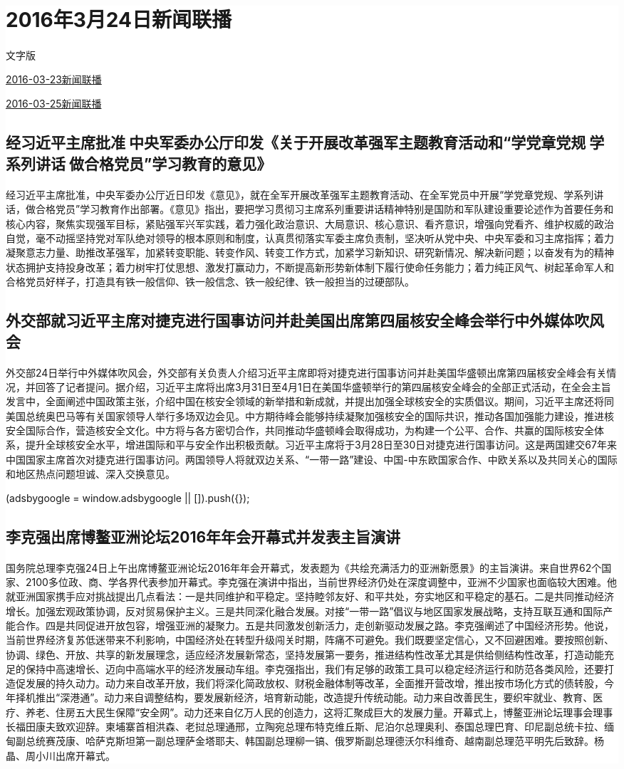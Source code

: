 







# 2016年3月24日新闻联播
 文字版








[2016-03-23新闻联播](/xinwenlianbo/20160323)


[2016-03-25新闻联播](/xinwenlianbo/20160325)





## 经习近平主席批准 中央军委办公厅印发《关于开展改革强军主题教育活动和“学党章党规 学系列讲话 做合格党员”学习教育的意见》


经习近平主席批准，中央军委办公厅近日印发《意见》，就在全军开展改革强军主题教育活动、在全军党员中开展“学党章党规、学系列讲话，做合格党员”学习教育作出部署。《意见》指出，要把学习贯彻习主席系列重要讲话精神特别是国防和军队建设重要论述作为首要任务和核心内容，聚焦实现强军目标，紧贴强军兴军实践，着力强化政治意识、大局意识、核心意识、看齐意识，增强向党看齐、维护权威的政治自觉，毫不动摇坚持党对军队绝对领导的根本原则和制度，认真贯彻落实军委主席负责制，坚决听从党中央、中央军委和习主席指挥；着力凝聚意志力量、助推改革强军，加紧转变职能、转变作风、转变工作方式，加紧学习新知识、研究新情况、解决新问题；以奋发有为的精神状态拥护支持投身改革；着力树牢打仗思想、激发打赢动力，不断提高新形势新体制下履行使命任务能力；着力纯正风气、树起革命军人和合格党员好样子，打造具有铁一般信仰、铁一般信念、铁一般纪律、铁一般担当的过硬部队。


## 外交部就习近平主席对捷克进行国事访问并赴美国出席第四届核安全峰会举行中外媒体吹风会


外交部24日举行中外媒体吹风会，外交部有关负责人介绍习近平主席即将对捷克进行国事访问并赴美国华盛顿出席第四届核安全峰会有关情况，并回答了记者提问。据介绍，习近平主席将出席3月31日至4月1日在美国华盛顿举行的第四届核安全峰会的全部正式活动，在全会主旨发言中，全面阐述中国政策主张，介绍中国在核安全领域的新举措和新成就，并提出加强全球核安全的实质倡议。期间，习近平主席还将同美国总统奥巴马等有关国家领导人举行多场双边会见。中方期待峰会能够持续凝聚加强核安全的国际共识，推动各国加强能力建设，推进核安全国际合作，营造核安全文化。中方将与各方密切合作，共同推动华盛顿峰会取得成功，为构建一个公平、合作、共赢的国际核安全体系，提升全球核安全水平，增进国际和平与安全作出积极贡献。习近平主席将于3月28日至30日对捷克进行国事访问。这是两国建交67年来中国国家主席首次对捷克进行国事访问。两国领导人将就双边关系、“一带一路”建设、中国-中东欧国家合作、中欧关系以及共同关心的国际和地区热点问题坦诚、深入交换意见。





 (adsbygoogle = window.adsbygoogle || []).push({});

 
## 李克强出席博鳌亚洲论坛2016年年会开幕式并发表主旨演讲


国务院总理李克强24日上午出席博鳌亚洲论坛2016年年会开幕式，发表题为《共绘充满活力的亚洲新愿景》的主旨演讲。来自世界62个国家、2100多位政、商、学各界代表参加开幕式。李克强在演讲中指出，当前世界经济仍处在深度调整中，亚洲不少国家也面临较大困难。他就亚洲国家携手应对挑战提出几点看法：一是共同维护和平稳定。坚持睦邻友好、和平共处，夯实地区和平稳定的基石。二是共同推动经济增长。加强宏观政策协调，反对贸易保护主义。三是共同深化融合发展。对接“一带一路”倡议与地区国家发展战略，支持互联互通和国际产能合作。四是共同促进开放包容，增强亚洲的凝聚力。五是共同激发创新活力，走创新驱动发展之路。李克强阐述了中国经济形势。他说，当前世界经济复苏低迷带来不利影响，中国经济处在转型升级闯关时期，阵痛不可避免。我们既要坚定信心，又不回避困难。要按照创新、协调、绿色、开放、共享的新发展理念，适应经济发展新常态，坚持发展第一要务，推进结构性改革尤其是供给侧结构性改革，打造动能充足的保持中高速增长、迈向中高端水平的经济发展动车组。李克强指出，我们有足够的政策工具可以稳定经济运行和防范各类风险，还要打造促发展的持久动力。动力来自改革开放，我们将深化简政放权、财税金融体制等改革，全面推开营改增，推出按市场化方式的债转股，今年择机推出“深港通”。动力来自调整结构，要发展新经济，培育新动能，改造提升传统动能。动力来自改善民生，要织牢就业、教育、医疗、养老、住房五大民生保障“安全网”。动力还来自亿万人民的创造力，这将汇聚成巨大的发展力量。开幕式上，博鳌亚洲论坛理事会理事长福田康夫致欢迎辞。柬埔寨首相洪森、老挝总理通邢，立陶宛总理布特克维丘斯、尼泊尔总理奥利、泰国总理巴育、印尼副总统卡拉、缅甸副总统赛茂康、哈萨克斯坦第一副总理萨金塔耶夫、韩国副总理柳一镐、俄罗斯副总理德沃尔科维奇、越南副总理范平明先后致辞。杨晶、周小川出席开幕式。
